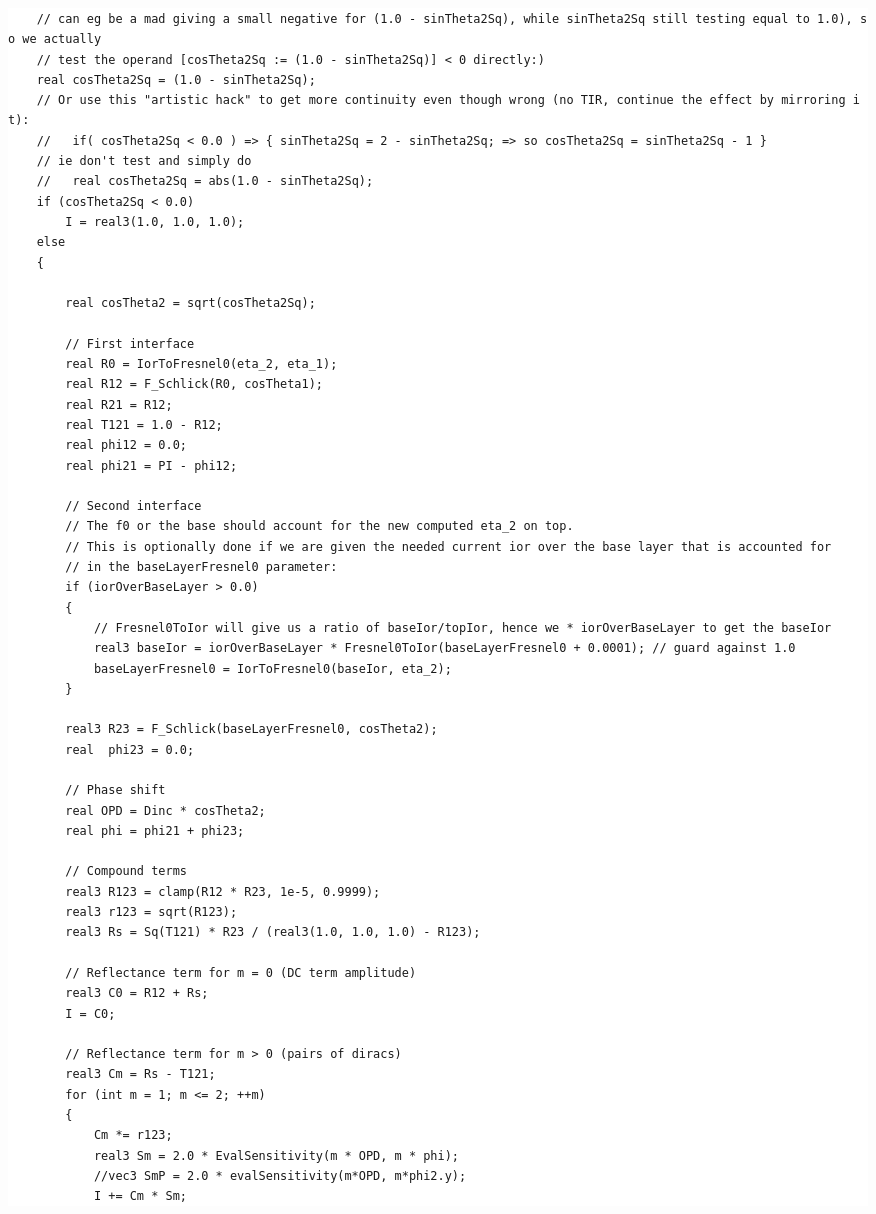 ```hlsl
    // can eg be a mad giving a small negative for (1.0 - sinTheta2Sq), while sinTheta2Sq still testing equal to 1.0), so we actually
    // test the operand [cosTheta2Sq := (1.0 - sinTheta2Sq)] < 0 directly:)
    real cosTheta2Sq = (1.0 - sinTheta2Sq);
    // Or use this "artistic hack" to get more continuity even though wrong (no TIR, continue the effect by mirroring it):
    //   if( cosTheta2Sq < 0.0 ) => { sinTheta2Sq = 2 - sinTheta2Sq; => so cosTheta2Sq = sinTheta2Sq - 1 }
    // ie don't test and simply do
    //   real cosTheta2Sq = abs(1.0 - sinTheta2Sq);
    if (cosTheta2Sq < 0.0)
        I = real3(1.0, 1.0, 1.0);
    else
    {

        real cosTheta2 = sqrt(cosTheta2Sq);

        // First interface
        real R0 = IorToFresnel0(eta_2, eta_1);
        real R12 = F_Schlick(R0, cosTheta1);
        real R21 = R12;
        real T121 = 1.0 - R12;
        real phi12 = 0.0;
        real phi21 = PI - phi12;

        // Second interface
        // The f0 or the base should account for the new computed eta_2 on top.
        // This is optionally done if we are given the needed current ior over the base layer that is accounted for
        // in the baseLayerFresnel0 parameter:
        if (iorOverBaseLayer > 0.0)
        {
            // Fresnel0ToIor will give us a ratio of baseIor/topIor, hence we * iorOverBaseLayer to get the baseIor
            real3 baseIor = iorOverBaseLayer * Fresnel0ToIor(baseLayerFresnel0 + 0.0001); // guard against 1.0
            baseLayerFresnel0 = IorToFresnel0(baseIor, eta_2);
        }

        real3 R23 = F_Schlick(baseLayerFresnel0, cosTheta2);
        real  phi23 = 0.0;

        // Phase shift
        real OPD = Dinc * cosTheta2;
        real phi = phi21 + phi23;

        // Compound terms
        real3 R123 = clamp(R12 * R23, 1e-5, 0.9999);
        real3 r123 = sqrt(R123);
        real3 Rs = Sq(T121) * R23 / (real3(1.0, 1.0, 1.0) - R123);

        // Reflectance term for m = 0 (DC term amplitude)
        real3 C0 = R12 + Rs;
        I = C0;

        // Reflectance term for m > 0 (pairs of diracs)
        real3 Cm = Rs - T121;
        for (int m = 1; m <= 2; ++m)
        {
            Cm *= r123;
            real3 Sm = 2.0 * EvalSensitivity(m * OPD, m * phi);
            //vec3 SmP = 2.0 * evalSensitivity(m*OPD, m*phi2.y);
            I += Cm * Sm;
```